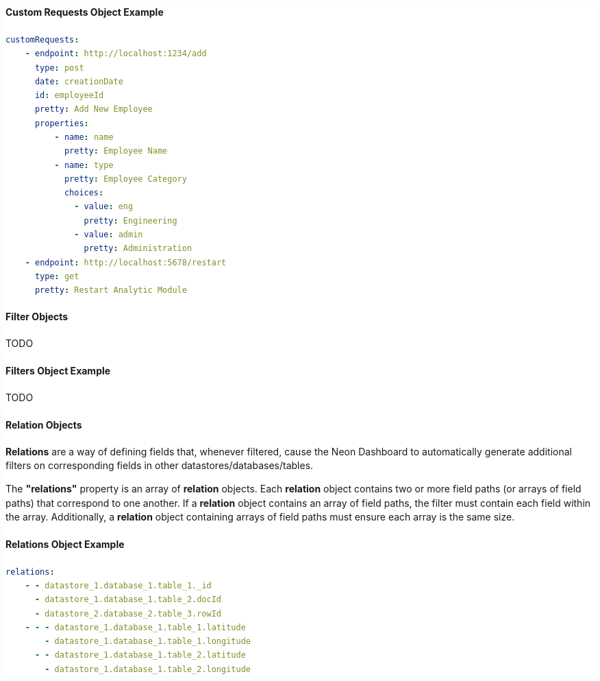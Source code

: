 #### **Custom Requests Object Example**

```yaml
customRequests:
    - endpoint: http://localhost:1234/add
      type: post
      date: creationDate
      id: employeeId
      pretty: Add New Employee
      properties:
          - name: name
            pretty: Employee Name
          - name: type
            pretty: Employee Category
            choices:
              - value: eng
                pretty: Engineering
              - value: admin
                pretty: Administration
    - endpoint: http://localhost:5678/restart
      type: get
      pretty: Restart Analytic Module
```

#### **Filter Objects**

TODO

#### **Filters Object Example**

TODO

#### **Relation Objects**
**Relations** are a way of defining fields that, whenever filtered, cause the Neon Dashboard to automatically generate additional filters on corresponding fields in other datastores/databases/tables.

The **"relations"** property is an array of **relation** objects.  Each **relation** object contains two or more field paths (or arrays of field paths) that correspond to one another.  If a **relation** object contains an array of field paths, the filter must contain each field within the array.  Additionally, a **relation** object containing arrays of field paths must ensure each array is the same size.

#### **Relations Object Example**
```yaml
relations:
    - - datastore_1.database_1.table_1._id
      - datastore_1.database_1.table_2.docId
      - datastore_2.database_2.table_3.rowId
    - - - datastore_1.database_1.table_1.latitude
        - datastore_1.database_1.table_1.longitude
      - - datastore_1.database_1.table_2.latitude
        - datastore_1.database_1.table_2.longitude
```
